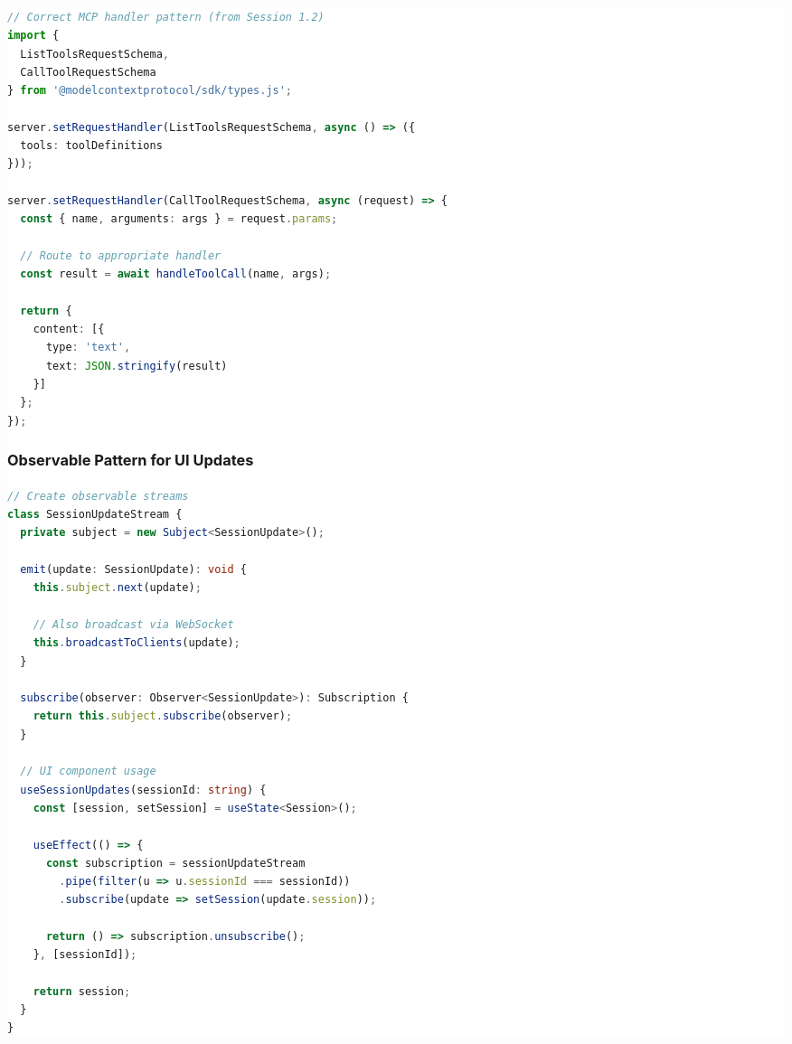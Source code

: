 ```typescript
// Correct MCP handler pattern (from Session 1.2)
import { 
  ListToolsRequestSchema, 
  CallToolRequestSchema 
} from '@modelcontextprotocol/sdk/types.js';

server.setRequestHandler(ListToolsRequestSchema, async () => ({
  tools: toolDefinitions
}));

server.setRequestHandler(CallToolRequestSchema, async (request) => {
  const { name, arguments: args } = request.params;
  
  // Route to appropriate handler
  const result = await handleToolCall(name, args);
  
  return {
    content: [{
      type: 'text',
      text: JSON.stringify(result)
    }]
  };
});
```

### Observable Pattern for UI Updates

```typescript
// Create observable streams
class SessionUpdateStream {
  private subject = new Subject<SessionUpdate>();
  
  emit(update: SessionUpdate): void {
    this.subject.next(update);
    
    // Also broadcast via WebSocket
    this.broadcastToClients(update);
  }
  
  subscribe(observer: Observer<SessionUpdate>): Subscription {
    return this.subject.subscribe(observer);
  }
  
  // UI component usage
  useSessionUpdates(sessionId: string) {
    const [session, setSession] = useState<Session>();
    
    useEffect(() => {
      const subscription = sessionUpdateStream
        .pipe(filter(u => u.sessionId === sessionId))
        .subscribe(update => setSession(update.session));
      
      return () => subscription.unsubscribe();
    }, [sessionId]);
    
    return session;
  }
}
```
